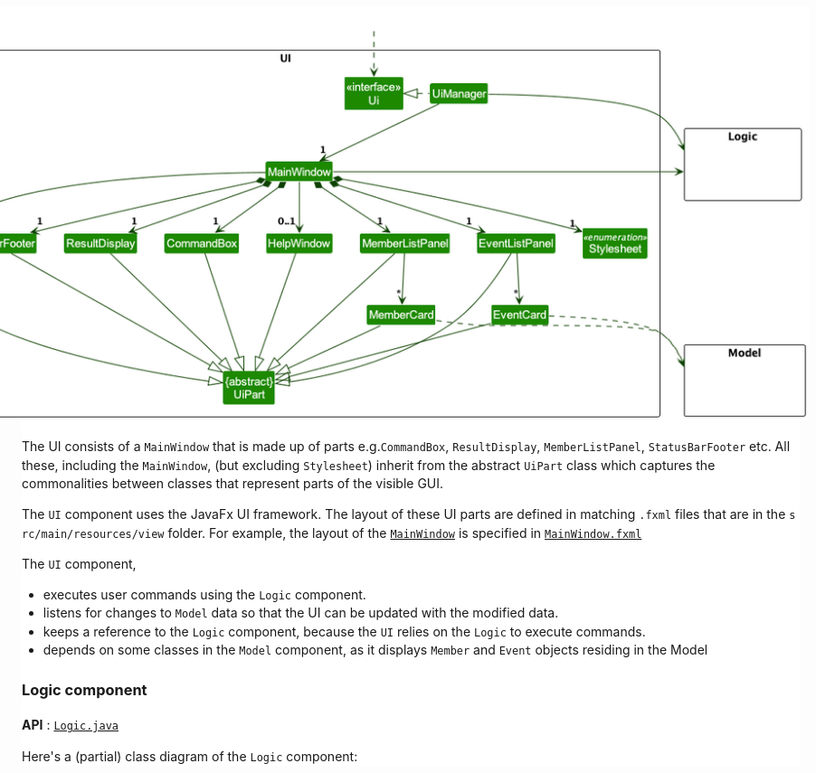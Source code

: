 <img src="images/UiClassDiagram.png" width="1000px" style="margin-left:-130px; max-width:1000px" alt="Structure of the UI Component"/>

The UI consists of a `MainWindow` that is made up of parts e.g.`CommandBox`, `ResultDisplay`, `MemberListPanel`, `StatusBarFooter` etc. All these, including the `MainWindow`, (but excluding `Stylesheet`) inherit from the abstract `UiPart` class which captures the commonalities between classes that represent parts of the visible GUI.

The `UI` component uses the JavaFx UI framework. The layout of these UI parts are defined in matching `.fxml` files that are in the `src/main/resources/view` folder. For example, the layout of the [`MainWindow`](https://github.com/AY2324S1-CS2103T-F11-1/tp/blob/master/src/main/java/seedu/ccacommander/ui/MainWindow.java) is specified in [`MainWindow.fxml`](https://github.com/AY2324S1-CS2103T-F11-1/tp/blob/master/src/main/resources/view/MainWindow.fxml)

The `UI` component,

* executes user commands using the `Logic` component.
* listens for changes to `Model` data so that the UI can be updated with the modified data.
* keeps a reference to the `Logic` component, because the `UI` relies on the `Logic` to execute commands.
* depends on some classes in the `Model` component, as it displays `Member` and `Event` objects residing in the Model

### Logic component

**API** : [`Logic.java`](https://github.com/AY2324S1-CS2103T-F11-1/tp/blob/master/src/main/java/seedu/ccacommander/logic/Logic.java)

Here's a (partial) class diagram of the `Logic` component:

